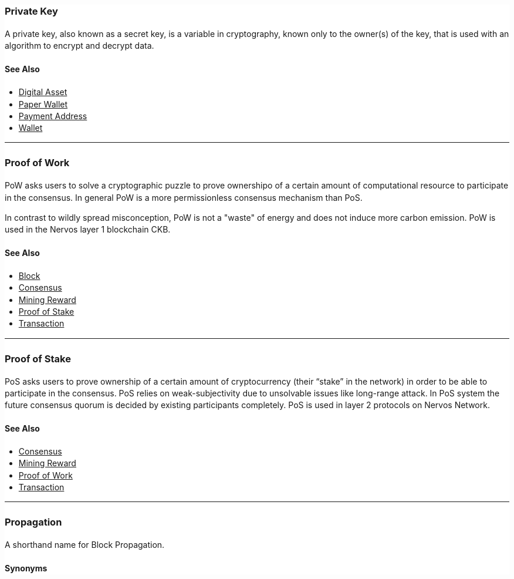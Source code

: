 
### Private Key

A private key, also known as a secret key, is a variable in cryptography, known only to the owner(s) of the key, that is used with an algorithm to encrypt and decrypt data.

#### See Also

- [Digital Asset](#digital-asset)
- [Paper Wallet](#paper-wallet)
- [Payment Address](#payment-address)
- [Wallet](#wallet)

---

### Proof of Work

PoW asks users to solve a cryptographic puzzle to prove ownershipo of a certain amount of computational resource to participate in the consensus. In general PoW is a more permissionless consensus mechanism than PoS.

In contrast to wildly spread misconception, PoW is not a "waste" of energy and does not induce more carbon emission. PoW is used in the Nervos layer 1 blockchain CKB.

#### See Also

- [Block](#block)
- [Consensus](#consensus)
- [Mining Reward](#mining-reward)
- [Proof of Stake](#proof-of-stake)
- [Transaction](#transaction)

---

### Proof of Stake

PoS asks users to prove ownership of a certain amount of cryptocurrency (their “stake” in the network) in order to be able to participate in the consensus. PoS relies on weak-subjectivity due to unsolvable issues like long-range attack. In PoS system the future consensus quorum is decided by existing participants completely. PoS is used in layer 2 protocols on Nervos Network.

#### See Also

- [Consensus](#consensus)
- [Mining Reward](#mining-reward)
- [Proof of Work](#proof-of-work)
- [Transaction](#transaction)

---

### Propagation

A shorthand name for Block Propagation.

#### Synonyms
